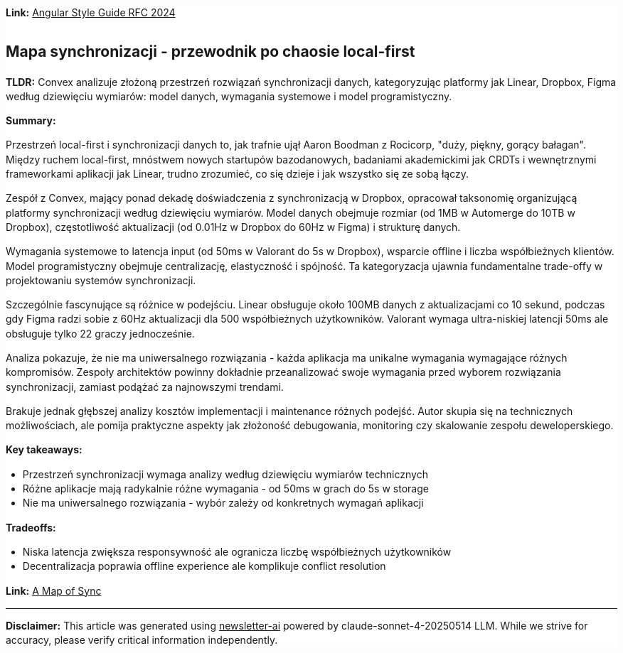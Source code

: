 **Link:** [Angular Style Guide RFC 2024](https://github.com/angular/angular/discussions/58412)

## Mapa synchronizacji - przewodnik po chaosie local-first

**TLDR:** Convex analizuje złożoną przestrzeń rozwiązań synchronizacji danych, kategoryzując platformy jak Linear, Dropbox, Figma według dziewięciu wymiarów: model danych, wymagania systemowe i model programistyczny.

**Summary:**

Przestrzeń local-first i synchronizacji danych to, jak trafnie ujął Aaron Boodman z Rocicorp, "duży, piękny, gorący bałagan". Między ruchem local-first, mnóstwem nowych startupów bazodanowych, badaniami akademickimi jak CRDTs i wewnętrznymi frameworkami aplikacji jak Linear, trudno zrozumieć, co się dzieje i jak wszystko się ze sobą łączy.

Zespół z Convex, mający ponad dekadę doświadczenia z synchronizacją w Dropbox, opracował taksonomię organizującą platformy synchronizacji według dziewięciu wymiarów. Model danych obejmuje rozmiar (od 1MB w Automerge do 10TB w Dropbox), częstotliwość aktualizacji (od 0.01Hz w Dropbox do 60Hz w Figma) i strukturę danych.

Wymagania systemowe to latencja input (od 50ms w Valorant do 5s w Dropbox), wsparcie offline i liczba współbieżnych klientów. Model programistyczny obejmuje centralizację, elastyczność i spójność. Ta kategoryzacja ujawnia fundamentalne trade-offy w projektowaniu systemów synchronizacji.

Szczególnie fascynujące są różnice w podejściu. Linear obsługuje około 100MB danych z aktualizacjami co 10 sekund, podczas gdy Figma radzi sobie z 60Hz aktualizacji dla 500 współbieżnych użytkowników. Valorant wymaga ultra-niskiej latencji 50ms ale obsługuje tylko 22 graczy jednocześnie.

Analiza pokazuje, że nie ma uniwersalnego rozwiązania - każda aplikacja ma unikalne wymagania wymagające różnych kompromisów. Zespoły architektów powinny dokładnie przeanalizować swoje wymagania przed wyborem rozwiązania synchronizacji, zamiast podążać za najnowszymi trendami.

Brakuje jednak głębszej analizy kosztów implementacji i maintenance różnych podejść. Autor skupia się na technicznych możliwościach, ale pomija praktyczne aspekty jak złożoność debugowania, monitoring czy skalowanie zespołu deweloperskiego.

**Key takeaways:**
- Przestrzeń synchronizacji wymaga analizy według dziewięciu wymiarów technicznych
- Różne aplikacje mają radykalnie różne wymagania - od 50ms w grach do 5s w storage
- Nie ma uniwersalnego rozwiązania - wybór zależy od konkretnych wymagań aplikacji

**Tradeoffs:**
- Niska latencja zwiększa responsywność ale ogranicza liczbę współbieżnych użytkowników
- Decentralizacja poprawia offline experience ale komplikuje conflict resolution

**Link:** [A Map of Sync](https://stack.convex.dev/a-map-of-sync)

---

**Disclaimer:** This article was generated using [newsletter-ai](https://github.com/gmotyl/newsletter-ai) powered by claude-sonnet-4-20250514 LLM. While we strive for accuracy, please verify critical information independently.
